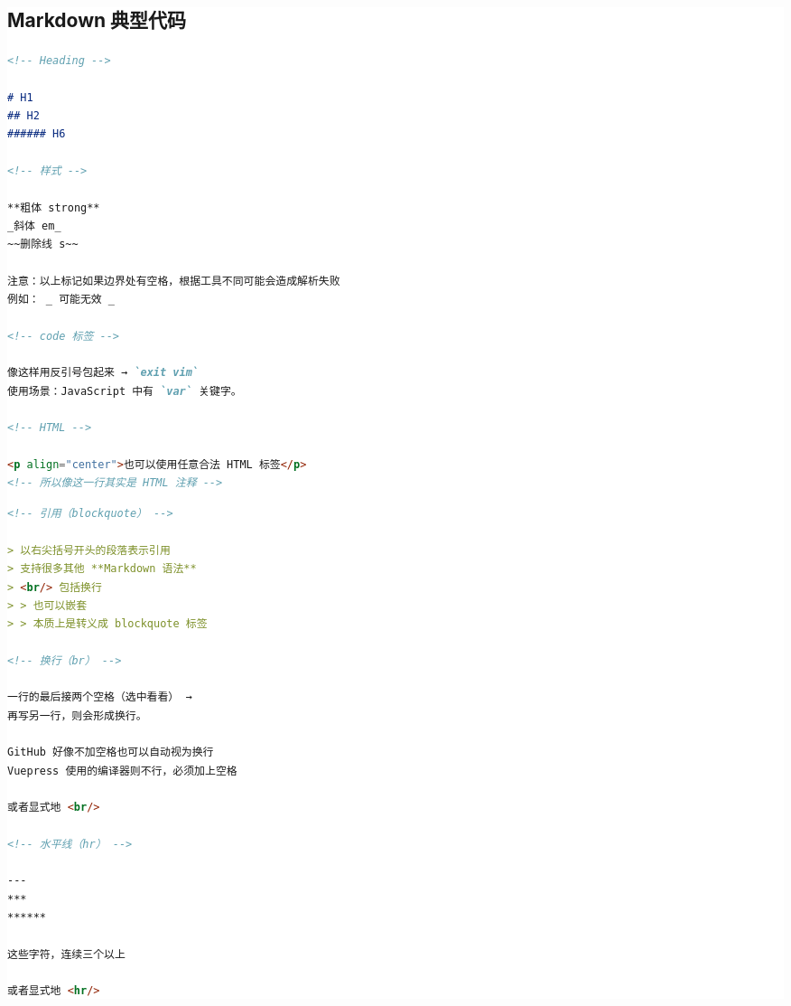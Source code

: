 ## Markdown 典型代码

```markdown
<!-- Heading -->

# H1
## H2
###### H6

<!-- 样式 -->

**粗体 strong**
_斜体 em_
~~删除线 s~~

注意：以上标记如果边界处有空格，根据工具不同可能会造成解析失败
例如： _ 可能无效 _

<!-- code 标签 -->

像这样用反引号包起来 → `exit vim`
使用场景：JavaScript 中有 `var` 关键字。

<!-- HTML -->

<p align="center">也可以使用任意合法 HTML 标签</p>
<!-- 所以像这一行其实是 HTML 注释 -->
```

```markdown
<!-- 引用（blockquote） -->

> 以右尖括号开头的段落表示引用  
> 支持很多其他 **Markdown 语法**  
> <br/> 包括换行
> > 也可以嵌套
> > 本质上是转义成 blockquote 标签

<!-- 换行（br） -->

一行的最后接两个空格（选中看看） →  
再写另一行，则会形成换行。

GitHub 好像不加空格也可以自动视为换行  
Vuepress 使用的编译器则不行，必须加上空格

或者显式地 <br/>

<!-- 水平线（hr） -->

---
***
******

这些字符，连续三个以上

或者显式地 <hr/>
```

